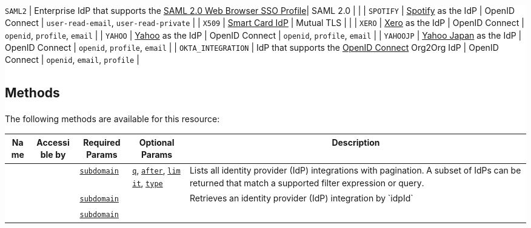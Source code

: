 `SAML2`            | Enterprise IdP that supports the [SAML 2.0 Web Browser SSO Profile](https://docs.oasis-open.org/security/saml/v2.0/saml-profiles-2.0-os.pdf)| SAML 2.0  |                                                                                | | `SPOTIFY`          | [Spotify](https://developer.spotify.com/)&nbsp;as the IdP                                                                               | OpenID Connect         | `user-read-email`, `user-read-private`                                | | `X509`             | [Smart Card IdP](https://tools.ietf.org/html/rfc5280)                                                                                   | Mutual TLS             |                                                                       | | `XERO`             | [Xero](https://www.xero.com/us/signup/api/)&nbsp;as the IdP                                                                             | OpenID Connect         | `openid`, `profile`, `email`                                          | | `YAHOO`            | [Yahoo](https://login.yahoo.com/)&nbsp;as the IdP                                                                                       | OpenID Connect         | `openid`, `profile`, `email`                                          | | `YAHOOJP`          | [Yahoo Japan](https://login.yahoo.co.jp/config/login)&nbsp;as the IdP                                                                   | OpenID Connect         | `openid`, `profile`, `email`                                          | | `OKTA_INTEGRATION`             | IdP that supports the [OpenID Connect](https://openid.net/specs/openid-connect-core-1_0.html) Org2Org IdP                                               | OpenID Connect         | `openid`, `email`, `profile`                                          |</td>
</tr>
</tbody>
</table>
</TabItem>
</Tabs>

## Methods

The following methods are available for this resource:

<table>
<thead>
    <tr>
    <th>Name</th>
    <th>Accessible by</th>
    <th>Required Params</th>
    <th>Optional Params</th>
    <th>Description</th>
    </tr>
</thead>
<tbody>
<tr>
    <td><a href="#list_identity_providers"><CopyableCode code="list_identity_providers" /></a></td>
    <td><CopyableCode code="select" /></td>
    <td><a href="#parameter-subdomain"><code>subdomain</code></a></td>
    <td><a href="#parameter-q"><code>q</code></a>, <a href="#parameter-after"><code>after</code></a>, <a href="#parameter-limit"><code>limit</code></a>, <a href="#parameter-type"><code>type</code></a></td>
    <td>Lists all identity provider (IdP) integrations with pagination. A subset of IdPs can be returned that match a supported filter expression or query.</td>
</tr>
<tr>
    <td><a href="#get_identity_provider"><CopyableCode code="get_identity_provider" /></a></td>
    <td><CopyableCode code="select" /></td>
    <td><a href="#parameter-subdomain"><code>subdomain</code></a></td>
    <td></td>
    <td>Retrieves an identity provider (IdP) integration by `idpId`</td>
</tr>
<tr>
    <td><a href="#create_identity_provider"><CopyableCode code="create_identity_provider" /></a></td>
    <td><CopyableCode code="insert" /></td>
    <td><a href="#parameter-subdomain"><code>subdomain</code></a></td>
    <td></td>